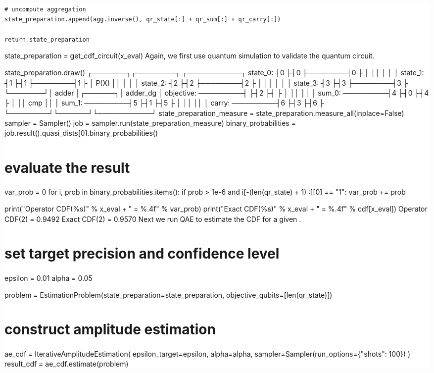     # uncompute aggregation
    state_preparation.append(agg.inverse(), qr_state[:] + qr_sum[:] + qr_carry[:])

    return state_preparation


state_preparation = get_cdf_circuit(x_eval)
Again, we first use quantum simulation to validate the quantum circuit.

state_preparation.draw()
           ┌───────┐┌────────┐        ┌───────────┐
  state_0: ┤0      ├┤0       ├────────┤0          ├
           │       ││        │        │           │
  state_1: ┤1      ├┤1       ├────────┤1          ├
           │  P(X) ││        │        │           │
  state_2: ┤2      ├┤2       ├────────┤2          ├
           │       ││        │        │           │
  state_3: ┤3      ├┤3       ├────────┤3          ├
           └───────┘│  adder │┌──────┐│  adder_dg │
objective: ─────────┤        ├┤2     ├┤           ├
                    │        ││      ││           │
    sum_0: ─────────┤4       ├┤0     ├┤4          ├
                    │        ││  cmp ││           │
    sum_1: ─────────┤5       ├┤1     ├┤5          ├
                    │        ││      ││           │
    carry: ─────────┤6       ├┤3     ├┤6          ├
                    └────────┘└──────┘└───────────┘
state_preparation_measure = state_preparation.measure_all(inplace=False)
sampler = Sampler()
job = sampler.run(state_preparation_measure)
binary_probabilities = job.result().quasi_dists[0].binary_probabilities()
# evaluate the result
var_prob = 0
for i, prob in binary_probabilities.items():
    if prob > 1e-6 and i[-(len(qr_state) + 1) :][0] == "1":
        var_prob += prob

print("Operator CDF(%s)" % x_eval + " = %.4f" % var_prob)
print("Exact    CDF(%s)" % x_eval + " = %.4f" % cdf[x_eval])
Operator CDF(2) = 0.9492
Exact    CDF(2) = 0.9570
Next we run QAE to estimate the CDF for a given 
.

# set target precision and confidence level
epsilon = 0.01
alpha = 0.05

problem = EstimationProblem(state_preparation=state_preparation, objective_qubits=[len(qr_state)])
# construct amplitude estimation
ae_cdf = IterativeAmplitudeEstimation(
    epsilon_target=epsilon, alpha=alpha, sampler=Sampler(run_options={"shots": 100})
)
result_cdf = ae_cdf.estimate(problem)
